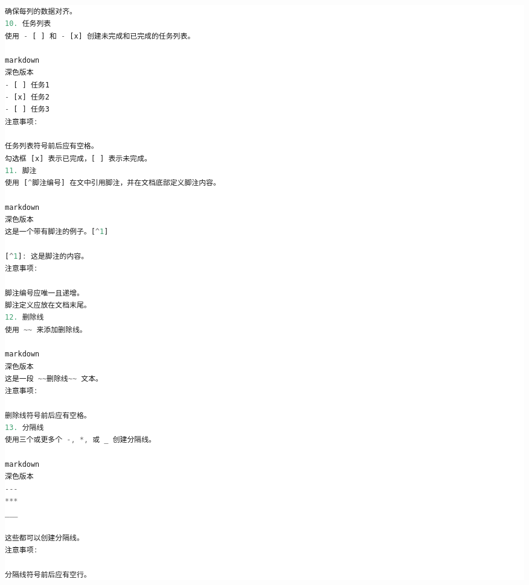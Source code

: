 ```javascript
确保每列的数据对齐。
10. 任务列表
使用 - [ ] 和 - [x] 创建未完成和已完成的任务列表。

markdown
深色版本
- [ ] 任务1
- [x] 任务2
- [ ] 任务3
注意事项:

任务列表符号前后应有空格。
勾选框 [x] 表示已完成，[ ] 表示未完成。
11. 脚注
使用 [^脚注编号] 在文中引用脚注，并在文档底部定义脚注内容。

markdown
深色版本
这是一个带有脚注的例子。[^1]

[^1]: 这是脚注的内容。
注意事项:

脚注编号应唯一且递增。
脚注定义应放在文档末尾。
12. 删除线
使用 ~~ 来添加删除线。

markdown
深色版本
这是一段 ~~删除线~~ 文本。
注意事项:

删除线符号前后应有空格。
13. 分隔线
使用三个或更多个 -, *, 或 _ 创建分隔线。

markdown
深色版本
---
***
___

这些都可以创建分隔线。
注意事项:

分隔线符号前后应有空行。
